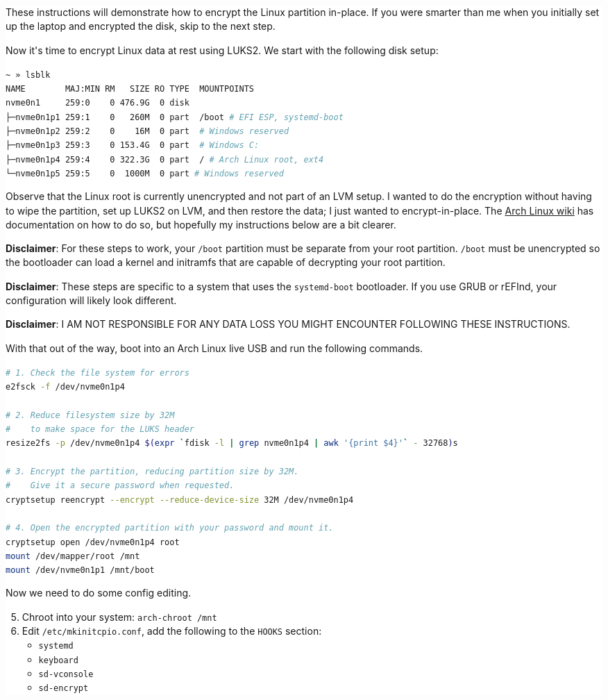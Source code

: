 These instructions will demonstrate how to encrypt the Linux partition in-place. If you were smarter than me when you initially set up the laptop and encrypted the disk, skip to the next step.

Now it's time to encrypt Linux data at rest using LUKS2. We start with the following disk setup:

```bash
~ » lsblk
NAME        MAJ:MIN RM   SIZE RO TYPE  MOUNTPOINTS
nvme0n1     259:0    0 476.9G  0 disk  
├─nvme0n1p1 259:1    0   260M  0 part  /boot # EFI ESP, systemd-boot
├─nvme0n1p2 259:2    0    16M  0 part  # Windows reserved
├─nvme0n1p3 259:3    0 153.4G  0 part  # Windows C:
├─nvme0n1p4 259:4    0 322.3G  0 part  / # Arch Linux root, ext4
└─nvme0n1p5 259:5    0  1000M  0 part # Windows reserved
```

Observe that the Linux root is currently unencrypted and not part of an LVM setup. I wanted to do the encryption without having to wipe the partition, set up LUKS2 on LVM, and then restore the data; I just wanted to encrypt-in-place. The [Arch Linux wiki](https://wiki.archlinux.org/title/Dm-crypt/Device_encryption#Encrypt_an_existing_unencrypted_file_system) has documentation on how to do so, but hopefully my instructions below are a bit clearer.

**Disclaimer**: For these steps to work, your `/boot` partition must be separate from your root partition. `/boot` must be unencrypted so the bootloader can load a kernel and initramfs that are capable of decrypting your root partition.

**Disclaimer**: These steps are specific to a system that uses the `systemd-boot` bootloader. If you use GRUB or rEFInd, your configuration will likely look different.

**Disclaimer**: I AM NOT RESPONSIBLE FOR ANY DATA LOSS YOU MIGHT ENCOUNTER FOLLOWING THESE INSTRUCTIONS.


With that out of the way, boot into an Arch Linux live USB and run the following commands.

```bash
# 1. Check the file system for errors
e2fsck -f /dev/nvme0n1p4

# 2. Reduce filesystem size by 32M 
#    to make space for the LUKS header
resize2fs -p /dev/nvme0n1p4 $(expr `fdisk -l | grep nvme0n1p4 | awk '{print $4}'` - 32768)s

# 3. Encrypt the partition, reducing partition size by 32M.
#    Give it a secure password when requested.
cryptsetup reencrypt --encrypt --reduce-device-size 32M /dev/nvme0n1p4

# 4. Open the encrypted partition with your password and mount it.
cryptsetup open /dev/nvme0n1p4 root
mount /dev/mapper/root /mnt
mount /dev/nvme0n1p1 /mnt/boot
```

Now we need to do some config editing.

5. Chroot into your system: `arch-chroot /mnt`
6. Edit `/etc/mkinitcpio.conf`, add the following to the `HOOKS` section:
    - `systemd`
    - `keyboard`
    - `sd-vconsole`
    - `sd-encrypt`
